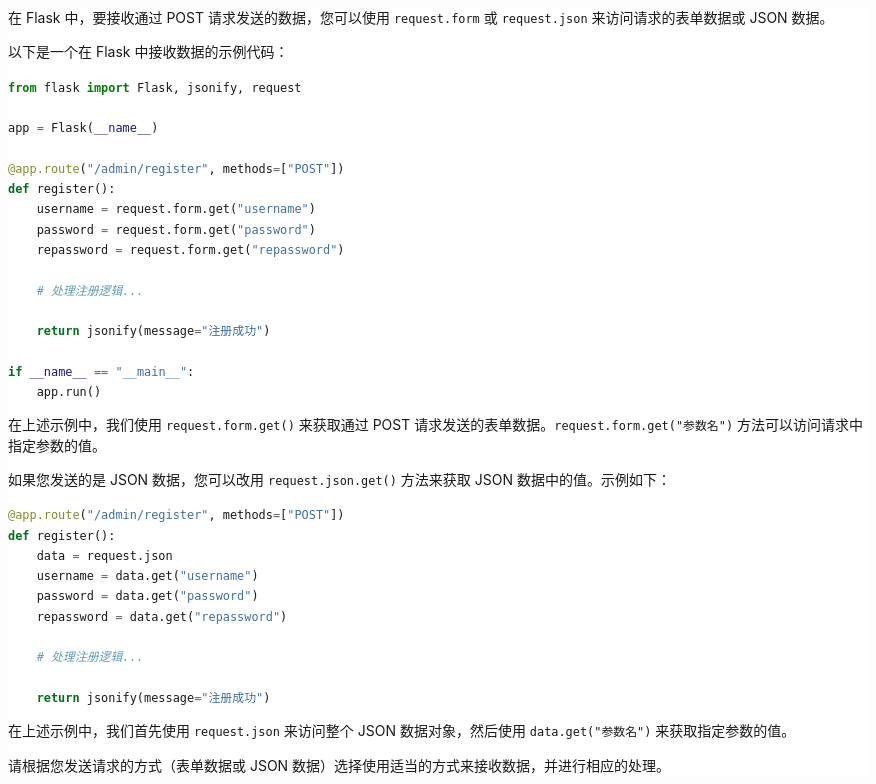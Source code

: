 在 Flask 中，要接收通过 POST 请求发送的数据，您可以使用 `request.form` 或 `request.json` 来访问请求的表单数据或 JSON 数据。

以下是一个在 Flask 中接收数据的示例代码：

```python
from flask import Flask, jsonify, request

app = Flask(__name__)

@app.route("/admin/register", methods=["POST"])
def register():
    username = request.form.get("username")
    password = request.form.get("password")
    repassword = request.form.get("repassword")

    # 处理注册逻辑...

    return jsonify(message="注册成功")

if __name__ == "__main__":
    app.run()
```

在上述示例中，我们使用 `request.form.get()` 来获取通过 POST 请求发送的表单数据。`request.form.get("参数名")` 方法可以访问请求中指定参数的值。

如果您发送的是 JSON 数据，您可以改用 `request.json.get()` 方法来获取 JSON 数据中的值。示例如下：

```python
@app.route("/admin/register", methods=["POST"])
def register():
    data = request.json
    username = data.get("username")
    password = data.get("password")
    repassword = data.get("repassword")

    # 处理注册逻辑...

    return jsonify(message="注册成功")
```

在上述示例中，我们首先使用 `request.json` 来访问整个 JSON 数据对象，然后使用 `data.get("参数名")` 来获取指定参数的值。

请根据您发送请求的方式（表单数据或 JSON 数据）选择使用适当的方式来接收数据，并进行相应的处理。

